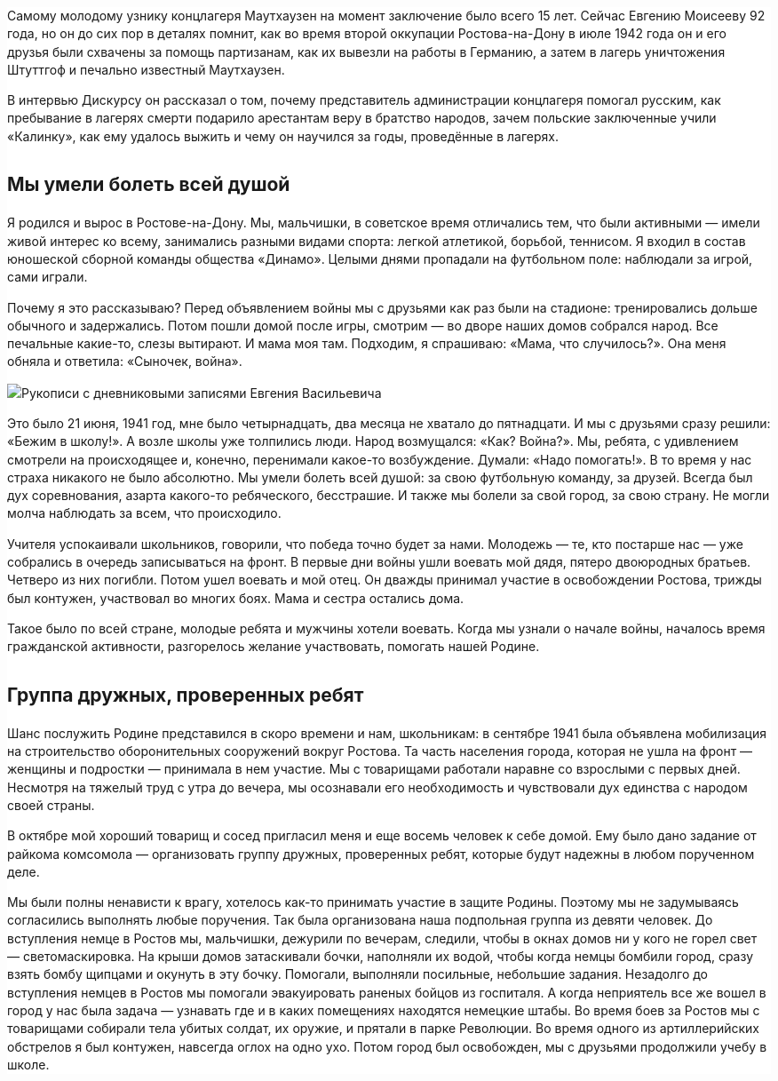 Самому молодому узнику концлагеря Маутхаузен на момент заключение было всего 15 лет. Сейчас Евгению Моисееву 92 года, но он до сих пор в деталях помнит, как во время второй оккупации Ростова-на-Дону в июле 1942 года он и его друзья были схвачены за помощь партизанам, как их вывезли на работы в Германию, а затем в лагерь уничтожения Штуттгоф и печально известный Маутхаузен. 

В интервью Дискурсу он рассказал о том, почему представитель администрации концлагеря помогал русским, как пребывание в лагерях смерти подарило арестантам веру в братство народов, зачем польские заключенные учили «Калинку», как ему удалось выжить и чему он научился за годы, проведённые в лагерях.  


## Мы умели болеть всей душой

Я родился и вырос в Ростове-на-Дону. Мы, мальчишки, в советское время отличались тем, что были активными — имели живой интерес ко всему, занимались разными видами спорта: легкой атлетикой, борьбой, теннисом. Я входил в состав юношеской сборной команды общества «Динамо». Целыми днями пропадали на футбольном поле: наблюдали за игрой, сами играли.

Почему я это рассказываю? Перед объявлением войны мы с друзьями как раз были на стадионе: тренировались дольше обычного и задержались. Потом пошли домой после игры, смотрим — во дворе наших домов собрался народ. Все печальные какие-то, слезы вытирают. И мама моя там. Подходим, я спрашиваю: «Мама, что случилось?». Она меня обняла и ответила: «Сыночек, война». 

![](https://assets.discours.io/unsafe/900x/production/image/50b604d0-15c8-11ea-a66c-df4dca79a7b3.jpg)Рукописи с дневниковыми записями Евгения Васильевича 

Это было 21 июня, 1941 год, мне было четырнадцать, два месяца не хватало до пятнадцати. И мы с друзьями сразу решили: «Бежим в школу!». А возле школы уже толпились люди. Народ возмущался: «Как? Война?». Мы, ребята, с удивлением смотрели на происходящее и, конечно, перенимали какое-то возбуждение. Думали: «Надо помогать!». В то время у нас страха никакого не было абсолютно. Мы умели болеть всей душой: за свою футбольную команду, за друзей. Всегда был дух соревнования, азарта какого-то ребяческого, бесстрашие. И также мы болели за свой город, за свою страну. Не могли молча наблюдать за всем, что происходило.

Учителя успокаивали школьников, говорили, что победа точно будет за нами. Молодежь — те, кто постарше нас — уже собрались в очередь записываться на фронт. В первые дни войны ушли воевать мой дядя, пятеро двоюродных братьев. Четверо из них погибли. Потом ушел воевать и мой отец. Он дважды принимал участие в освобождении Ростова, трижды был контужен, участвовал во многих боях. Мама и сестра остались дома.

Такое было по всей стране, молодые ребята и мужчины хотели воевать. Когда мы узнали о начале войны, началось время гражданской активности, разгорелось желание участвовать, помогать нашей Родине.

## Группа дружных, проверенных ребят

Шанс послужить Родине представился в скоро времени и нам, школьникам: в сентябре 1941 была объявлена мобилизация на строительство оборонительных сооружений вокруг Ростова. Та часть населения города, которая не ушла на фронт — женщины и подростки — принимала в нем участие. Мы с товарищами работали наравне со взрослыми с первых дней. Несмотря на тяжелый труд с утра до вечера, мы осознавали его необходимость и чувствовали дух единства с народом своей страны.

В октябре мой хороший товарищ и сосед пригласил меня и еще восемь человек к себе домой. Ему было дано задание от райкома комсомола — организовать группу дружных, проверенных ребят, которые будут надежны в любом порученном деле.

Мы были полны ненависти к врагу, хотелось как-то принимать участие в защите Родины. Поэтому мы не задумываясь согласились выполнять любые поручения. Так была организована наша подпольная группа из девяти человек. До вступления немце в Ростов мы, мальчишки, дежурили по вечерам, следили, чтобы в окнах домов ни у кого не горел свет — светомаскировка. На крыши домов затаскивали бочки, наполняли их водой, чтобы когда немцы бомбили город, сразу взять бомбу щипцами и окунуть в эту бочку. Помогали, выполняли посильные, небольшие задания. Незадолго до вступления немцев в Ростов мы помогали эвакуировать раненых бойцов из госпиталя. А когда неприятель все же вошел в город у нас была задача — узнавать где и в каких помещениях находятся немецкие штабы. Во время боев за Ростов мы с товарищами собирали тела убитых солдат, их оружие, и прятали в парке Революции. Во время одного из артиллерийских обстрелов я был контужен, навсегда оглох на одно ухо. Потом город был освобожден, мы с друзьями продолжили учебу в школе.
